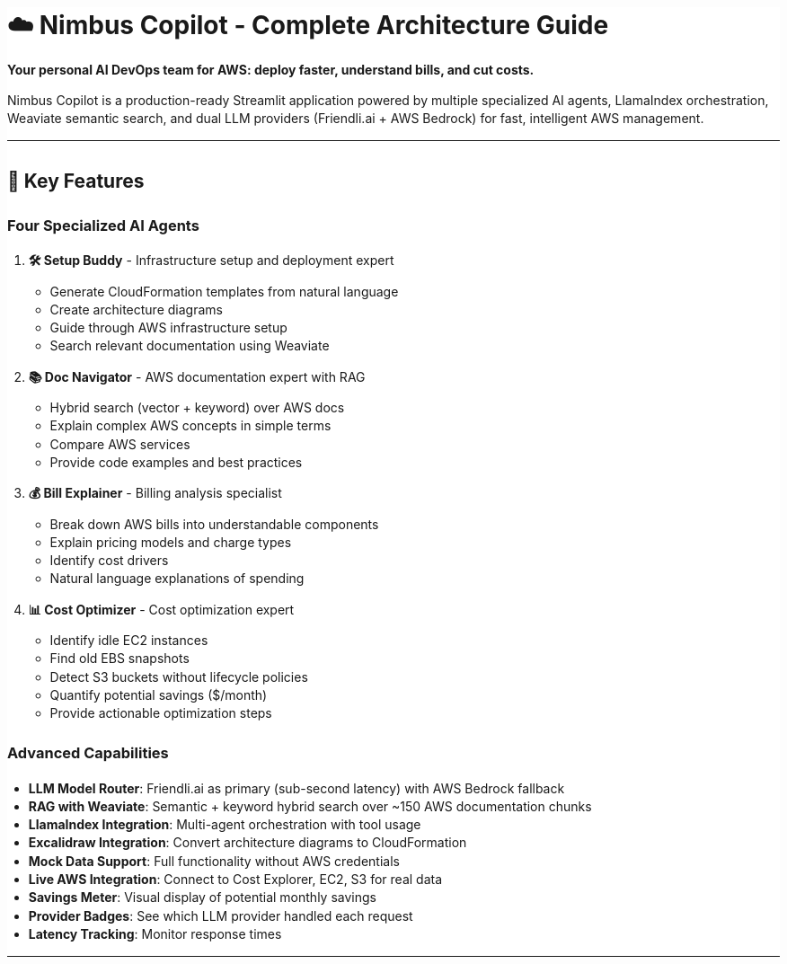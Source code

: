 # ☁️ Nimbus Copilot - Complete Architecture Guide

**Your personal AI DevOps team for AWS: deploy faster, understand bills, and cut costs.**

Nimbus Copilot is a production-ready Streamlit application powered by multiple specialized AI agents, LlamaIndex orchestration, Weaviate semantic search, and dual LLM providers (Friendli.ai + AWS Bedrock) for fast, intelligent AWS management.

---

## 🌟 Key Features

### Four Specialized AI Agents

1. **🛠️ Setup Buddy** - Infrastructure setup and deployment expert
   - Generate CloudFormation templates from natural language
   - Create architecture diagrams
   - Guide through AWS infrastructure setup
   - Search relevant documentation using Weaviate

2. **📚 Doc Navigator** - AWS documentation expert with RAG
   - Hybrid search (vector + keyword) over AWS docs
   - Explain complex AWS concepts in simple terms
   - Compare AWS services
   - Provide code examples and best practices

3. **💰 Bill Explainer** - Billing analysis specialist
   - Break down AWS bills into understandable components
   - Explain pricing models and charge types
   - Identify cost drivers
   - Natural language explanations of spending

4. **📊 Cost Optimizer** - Cost optimization expert
   - Identify idle EC2 instances
   - Find old EBS snapshots
   - Detect S3 buckets without lifecycle policies
   - Quantify potential savings ($/month)
   - Provide actionable optimization steps

### Advanced Capabilities

- **LLM Model Router**: Friendli.ai as primary (sub-second latency) with AWS Bedrock fallback
- **RAG with Weaviate**: Semantic + keyword hybrid search over ~150 AWS documentation chunks
- **LlamaIndex Integration**: Multi-agent orchestration with tool usage
- **Excalidraw Integration**: Convert architecture diagrams to CloudFormation
- **Mock Data Support**: Full functionality without AWS credentials
- **Live AWS Integration**: Connect to Cost Explorer, EC2, S3 for real data
- **Savings Meter**: Visual display of potential monthly savings
- **Provider Badges**: See which LLM provider handled each request
- **Latency Tracking**: Monitor response times

---
